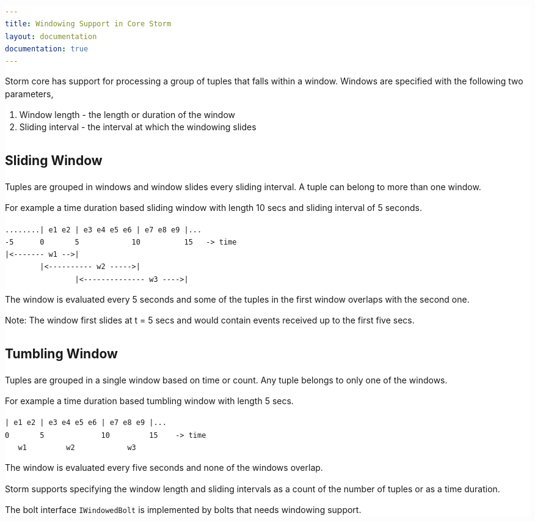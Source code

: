 ```yaml
---
title: Windowing Support in Core Storm
layout: documentation
documentation: true
---
```


Storm core has support for processing a group of tuples that falls within a window. Windows are specified with the 
following two parameters,

1. Window length - the length or duration of the window
2. Sliding interval - the interval at which the windowing slides

## Sliding Window

Tuples are grouped in windows and window slides every sliding interval. A tuple can belong to more than one window.

For example a time duration based sliding window with length 10 secs and sliding interval of 5 seconds.

```
........| e1 e2 | e3 e4 e5 e6 | e7 e8 e9 |...
-5      0       5            10          15   -> time
|<------- w1 -->|
        |<---------- w2 ----->|
                |<-------------- w3 ---->|
```

The window is evaluated every 5 seconds and some of the tuples in the first window overlaps with the second one.

Note: The window first slides at t = 5 secs and would contain events received up to the first five secs.

## Tumbling Window

Tuples are grouped in a single window based on time or count. Any tuple belongs to only one of the windows.

For example a time duration based tumbling window with length 5 secs.

```
| e1 e2 | e3 e4 e5 e6 | e7 e8 e9 |...
0       5             10         15    -> time
   w1         w2            w3
```

The window is evaluated every five seconds and none of the windows overlap.

Storm supports specifying the window length and sliding intervals as a count of the number of tuples or as a time duration.

The bolt interface `IWindowedBolt` is implemented by bolts that needs windowing support.
